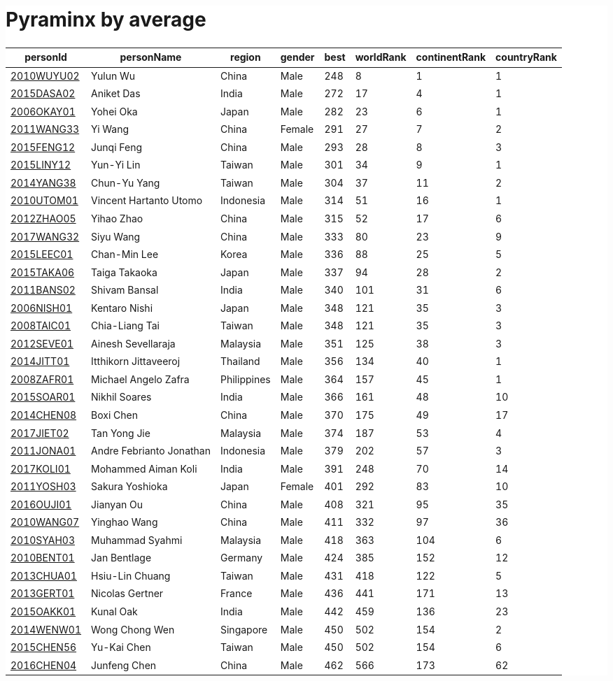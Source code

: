 # Pyraminx by average

|  personId|  personName|  region|  gender|  best|  worldRank|  continentRank|  countryRank |
| --------| --------| --------| --------| --------| --------| --------| --------|
|  [2010WUYU02](https://www.worldcubeassociation.org/persons/2010WUYU02)|  Yulun Wu |  China|  Male|  248|  8|  1|  1 |
|  [2015DASA02](https://www.worldcubeassociation.org/persons/2015DASA02)|  Aniket Das|  India|  Male|  272|  17|  4|  1 |
|  [2006OKAY01](https://www.worldcubeassociation.org/persons/2006OKAY01)|  Yohei Oka |  Japan|  Male|  282|  23|  6|  1 |
|  [2011WANG33](https://www.worldcubeassociation.org/persons/2011WANG33)|  Yi Wang |  China|  Female|  291|  27|  7|  2 |
|  [2015FENG12](https://www.worldcubeassociation.org/persons/2015FENG12)|  Junqi Feng |  China|  Male|  293|  28|  8|  3 |
|  [2015LINY12](https://www.worldcubeassociation.org/persons/2015LINY12)|  Yun-Yi Lin |  Taiwan|  Male|  301|  34|  9|  1 |
|  [2014YANG38](https://www.worldcubeassociation.org/persons/2014YANG38)|  Chun-Yu Yang |  Taiwan|  Male|  304|  37|  11|  2 |
|  [2010UTOM01](https://www.worldcubeassociation.org/persons/2010UTOM01)|  Vincent Hartanto Utomo|  Indonesia|  Male|  314|  51|  16|  1 |
|  [2012ZHAO05](https://www.worldcubeassociation.org/persons/2012ZHAO05)|  Yihao Zhao |  China|  Male|  315|  52|  17|  6 |
|  [2017WANG32](https://www.worldcubeassociation.org/persons/2017WANG32)|  Siyu Wang |  China|  Male|  333|  80|  23|  9 |
|  [2015LEEC01](https://www.worldcubeassociation.org/persons/2015LEEC01)|  Chan-Min Lee |  Korea|  Male|  336|  88|  25|  5 |
|  [2015TAKA06](https://www.worldcubeassociation.org/persons/2015TAKA06)|  Taiga Takaoka |  Japan|  Male|  337|  94|  28|  2 |
|  [2011BANS02](https://www.worldcubeassociation.org/persons/2011BANS02)|  Shivam Bansal|  India|  Male|  340|  101|  31|  6 |
|  [2006NISH01](https://www.worldcubeassociation.org/persons/2006NISH01)|  Kentaro Nishi |  Japan|  Male|  348|  121|  35|  3 |
|  [2008TAIC01](https://www.worldcubeassociation.org/persons/2008TAIC01)|  Chia-Liang Tai |  Taiwan|  Male|  348|  121|  35|  3 |
|  [2012SEVE01](https://www.worldcubeassociation.org/persons/2012SEVE01)|  Ainesh Sevellaraja|  Malaysia|  Male|  351|  125|  38|  3 |
|  [2014JITT01](https://www.worldcubeassociation.org/persons/2014JITT01)|  Itthikorn Jittaveeroj |  Thailand|  Male|  356|  134|  40|  1 |
|  [2008ZAFR01](https://www.worldcubeassociation.org/persons/2008ZAFR01)|  Michael Angelo Zafra|  Philippines|  Male|  364|  157|  45|  1 |
|  [2015SOAR01](https://www.worldcubeassociation.org/persons/2015SOAR01)|  Nikhil Soares|  India|  Male|  366|  161|  48|  10 |
|  [2014CHEN08](https://www.worldcubeassociation.org/persons/2014CHEN08)|  Boxi Chen |  China|  Male|  370|  175|  49|  17 |
|  [2017JIET02](https://www.worldcubeassociation.org/persons/2017JIET02)|  Tan Yong Jie|  Malaysia|  Male|  374|  187|  53|  4 |
|  [2011JONA01](https://www.worldcubeassociation.org/persons/2011JONA01)|  Andre Febrianto Jonathan|  Indonesia|  Male|  379|  202|  57|  3 |
|  [2017KOLI01](https://www.worldcubeassociation.org/persons/2017KOLI01)|  Mohammed Aiman Koli|  India|  Male|  391|  248|  70|  14 |
|  [2011YOSH03](https://www.worldcubeassociation.org/persons/2011YOSH03)|  Sakura Yoshioka |  Japan|  Female|  401|  292|  83|  10 |
|  [2016OUJI01](https://www.worldcubeassociation.org/persons/2016OUJI01)|  Jianyan Ou |  China|  Male|  408|  321|  95|  35 |
|  [2010WANG07](https://www.worldcubeassociation.org/persons/2010WANG07)|  Yinghao Wang |  China|  Male|  411|  332|  97|  36 |
|  [2010SYAH03](https://www.worldcubeassociation.org/persons/2010SYAH03)|  Muhammad Syahmi|  Malaysia|  Male|  418|  363|  104|  6 |
|  [2010BENT01](https://www.worldcubeassociation.org/persons/2010BENT01)|  Jan Bentlage|  Germany|  Male|  424|  385|  152|  12 |
|  [2013CHUA01](https://www.worldcubeassociation.org/persons/2013CHUA01)|  Hsiu-Lin Chuang |  Taiwan|  Male|  431|  418|  122|  5 |
|  [2013GERT01](https://www.worldcubeassociation.org/persons/2013GERT01)|  Nicolas Gertner|  France|  Male|  436|  441|  171|  13 |
|  [2015OAKK01](https://www.worldcubeassociation.org/persons/2015OAKK01)|  Kunal Oak|  India|  Male|  442|  459|  136|  23 |
|  [2014WENW01](https://www.worldcubeassociation.org/persons/2014WENW01)|  Wong Chong Wen|  Singapore|  Male|  450|  502|  154|  2 |
|  [2015CHEN56](https://www.worldcubeassociation.org/persons/2015CHEN56)|  Yu-Kai Chen |  Taiwan|  Male|  450|  502|  154|  6 |
|  [2016CHEN04](https://www.worldcubeassociation.org/persons/2016CHEN04)|  Junfeng Chen |  China|  Male|  462|  566|  173|  62 |